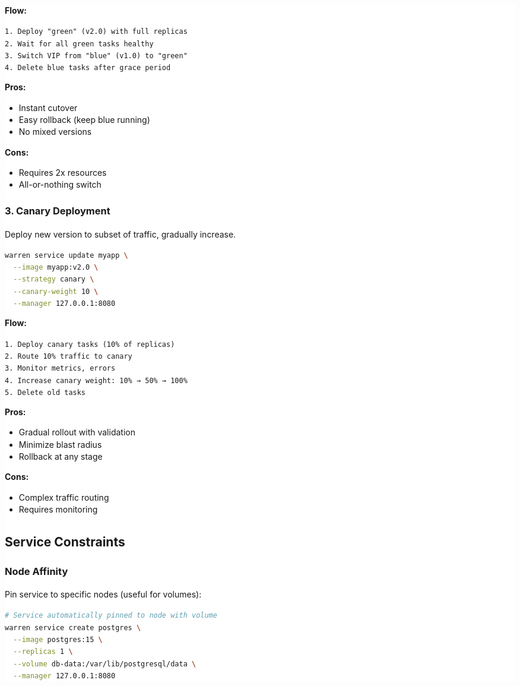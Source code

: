 **Flow:**
```
1. Deploy "green" (v2.0) with full replicas
2. Wait for all green tasks healthy
3. Switch VIP from "blue" (v1.0) to "green"
4. Delete blue tasks after grace period
```

**Pros:**
- Instant cutover
- Easy rollback (keep blue running)
- No mixed versions

**Cons:**
- Requires 2x resources
- All-or-nothing switch

### 3. Canary Deployment

Deploy new version to subset of traffic, gradually increase.

```bash
warren service update myapp \
  --image myapp:v2.0 \
  --strategy canary \
  --canary-weight 10 \
  --manager 127.0.0.1:8080
```

**Flow:**
```
1. Deploy canary tasks (10% of replicas)
2. Route 10% traffic to canary
3. Monitor metrics, errors
4. Increase canary weight: 10% → 50% → 100%
5. Delete old tasks
```

**Pros:**
- Gradual rollout with validation
- Minimize blast radius
- Rollback at any stage

**Cons:**
- Complex traffic routing
- Requires monitoring

## Service Constraints

### Node Affinity

Pin service to specific nodes (useful for volumes):

```bash
# Service automatically pinned to node with volume
warren service create postgres \
  --image postgres:15 \
  --replicas 1 \
  --volume db-data:/var/lib/postgresql/data \
  --manager 127.0.0.1:8080
```
